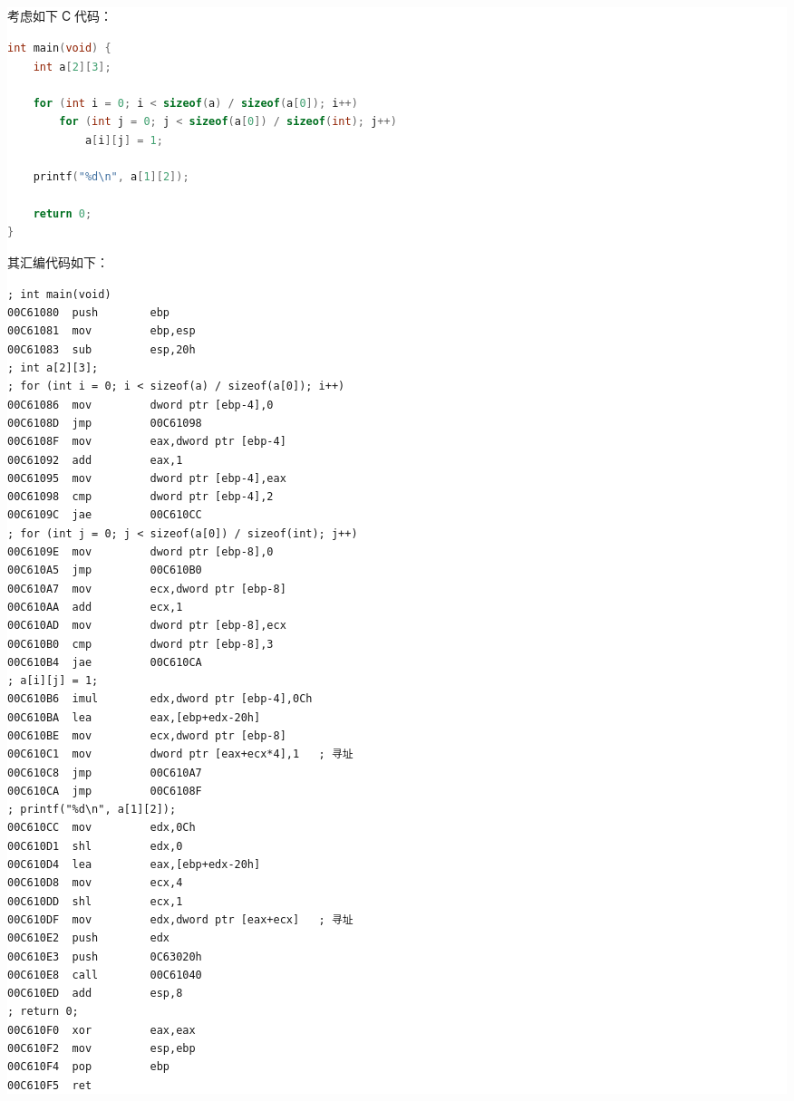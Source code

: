 
考虑如下 C 代码：

```c
int main(void) {
    int a[2][3];

    for (int i = 0; i < sizeof(a) / sizeof(a[0]); i++)
        for (int j = 0; j < sizeof(a[0]) / sizeof(int); j++)
            a[i][j] = 1;

    printf("%d\n", a[1][2]);

    return 0;
}
```

其汇编代码如下：

```assembly
; int main(void)
00C61080  push        ebp
00C61081  mov         ebp,esp
00C61083  sub         esp,20h
; int a[2][3];
; for (int i = 0; i < sizeof(a) / sizeof(a[0]); i++)
00C61086  mov         dword ptr [ebp-4],0
00C6108D  jmp         00C61098
00C6108F  mov         eax,dword ptr [ebp-4]
00C61092  add         eax,1
00C61095  mov         dword ptr [ebp-4],eax
00C61098  cmp         dword ptr [ebp-4],2
00C6109C  jae         00C610CC
; for (int j = 0; j < sizeof(a[0]) / sizeof(int); j++)
00C6109E  mov         dword ptr [ebp-8],0
00C610A5  jmp         00C610B0
00C610A7  mov         ecx,dword ptr [ebp-8]
00C610AA  add         ecx,1
00C610AD  mov         dword ptr [ebp-8],ecx
00C610B0  cmp         dword ptr [ebp-8],3
00C610B4  jae         00C610CA
; a[i][j] = 1;
00C610B6  imul        edx,dword ptr [ebp-4],0Ch
00C610BA  lea         eax,[ebp+edx-20h]
00C610BE  mov         ecx,dword ptr [ebp-8]
00C610C1  mov         dword ptr [eax+ecx*4],1   ; 寻址
00C610C8  jmp         00C610A7
00C610CA  jmp         00C6108F
; printf("%d\n", a[1][2]);
00C610CC  mov         edx,0Ch
00C610D1  shl         edx,0
00C610D4  lea         eax,[ebp+edx-20h]
00C610D8  mov         ecx,4
00C610DD  shl         ecx,1
00C610DF  mov         edx,dword ptr [eax+ecx]   ; 寻址
00C610E2  push        edx
00C610E3  push        0C63020h
00C610E8  call        00C61040
00C610ED  add         esp,8
; return 0;
00C610F0  xor         eax,eax
00C610F2  mov         esp,ebp
00C610F4  pop         ebp
00C610F5  ret
```
